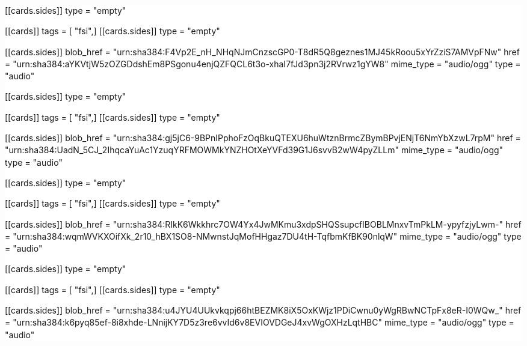 [[cards.sides]]
type = "empty"


[[cards]]
tags = [ "fsi",]
[[cards.sides]]
type = "empty"

[[cards.sides]]
blob_href = "urn:sha384:F4Vp2E_nH_NHqNJmCnzscGP0-T8dR5Q8geznes1MJ45kRoou5xYrZziS7AMVpFNw"
href = "urn:sha384:aYKVtjW5zOZGDdshEm8PSgonu4enjQZFQCL6t3o-xhaI7fJd3pn3j2RVrwz1gYW8"
mime_type = "audio/ogg"
type = "audio"

[[cards.sides]]
type = "empty"


[[cards]]
tags = [ "fsi",]
[[cards.sides]]
type = "empty"

[[cards.sides]]
blob_href = "urn:sha384:gj5jC6-9BPnIPphoFzOqBkuQTEXU6huWtznBrmcZBymBPvjENjT6NmYbXzwL7rpM"
href = "urn:sha384:UadN_5CJ_2IhqcaYuAc1YzuqYRFMOWMkYNZHOtXeYVFd39G1J6svvB2wW4pyZLLm"
mime_type = "audio/ogg"
type = "audio"

[[cards.sides]]
type = "empty"


[[cards]]
tags = [ "fsi",]
[[cards.sides]]
type = "empty"

[[cards.sides]]
blob_href = "urn:sha384:RIkK6Wkkhrc7OW4Yx4JwMKmu3xdpSHQSsupcfIBOBLMnxvTmPkLM-ypyfzjyLwm-"
href = "urn:sha384:wqmWVKXOifXk_2r10_hBX1SO8-NMwnstJqMofHHgaz7DU4tH-TqfbmKfBK90nlqW"
mime_type = "audio/ogg"
type = "audio"

[[cards.sides]]
type = "empty"


[[cards]]
tags = [ "fsi",]
[[cards.sides]]
type = "empty"

[[cards.sides]]
blob_href = "urn:sha384:u4JYU4UUkvkqpj66htBEZMK8iX5OxKWjz1PDiCwnu0yWgRBwNCTpFx8eR-I0WQw_"
href = "urn:sha384:k6pyq85ef-8i8xhde-LNnijKY7D5z3re6vvId6v8EVIOVDGeJ4xvWgOXHzLqtHBC"
mime_type = "audio/ogg"
type = "audio"
